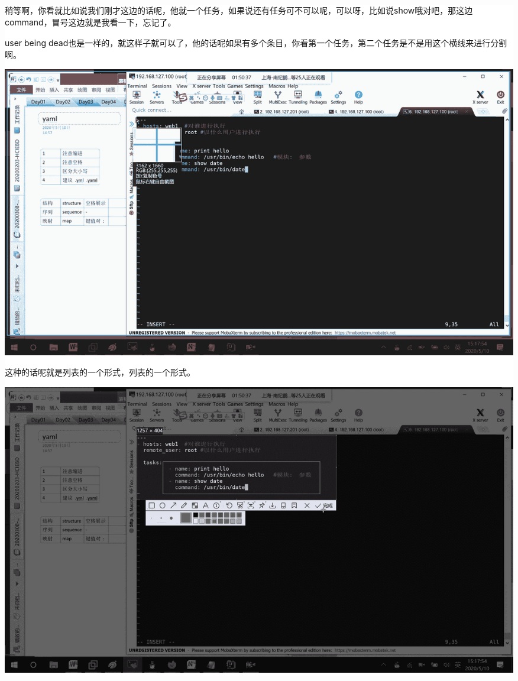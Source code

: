 稍等啊，你看就比如说我们刚才这边的话呢，他就一个任务，如果说还有任务可不可以呢，可以呀，比如说show哦对吧，那这边command，冒号这边就是我看一下，忘记了。

user being dead也是一样的，就这样子就可以了，他的话呢如果有多个条目，你看第一个任务，第二个任务是不是用这个横线来进行分割啊。



![](img/9802e8fc870ce5558fd70a002c2e026b_250.png)

这种的话呢就是列表的一个形式，列表的一个形式。

![](img/9802e8fc870ce5558fd70a002c2e026b_252.png)
